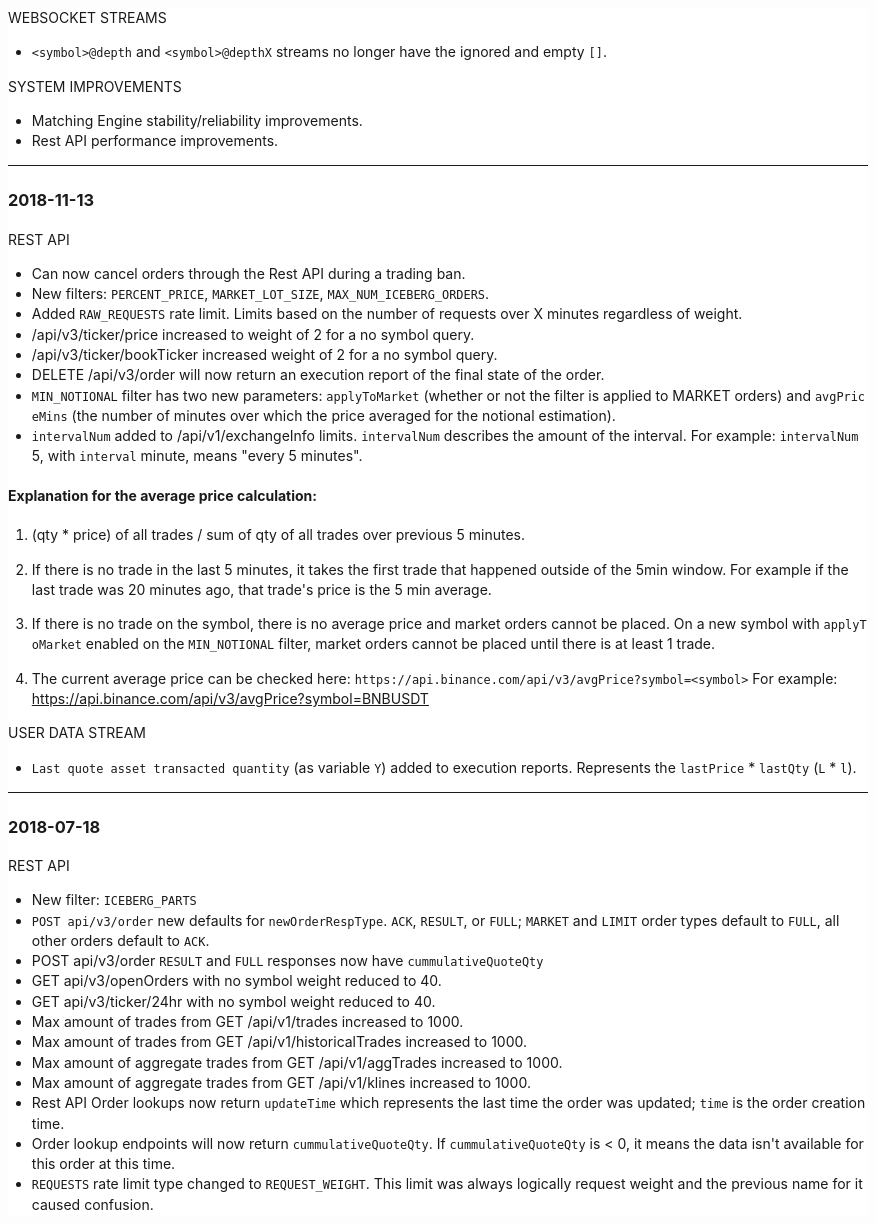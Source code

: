 WEBSOCKET STREAMS
* `<symbol>@depth` and `<symbol>@depthX` streams no longer have the ignored and empty `[]`.

SYSTEM IMPROVEMENTS
* Matching Engine stability/reliability improvements.
* Rest API performance improvements.

---
### 2018-11-13
REST API
* Can now cancel orders through the Rest API during a trading ban.
* New filters: `PERCENT_PRICE`, `MARKET_LOT_SIZE`, `MAX_NUM_ICEBERG_ORDERS`.
* Added `RAW_REQUESTS` rate limit. Limits based on the number of requests over X minutes regardless of weight.
* /api/v3/ticker/price increased to weight of 2 for a no symbol query.
* /api/v3/ticker/bookTicker increased weight of 2 for a no symbol query.
* DELETE /api/v3/order will now return an execution report of the final state of the order.
* `MIN_NOTIONAL` filter has two new parameters: `applyToMarket` (whether or not the filter is applied to MARKET orders) and `avgPriceMins` (the number of minutes over which the price averaged for the notional estimation).
* `intervalNum` added to /api/v1/exchangeInfo limits. `intervalNum` describes the amount of the interval. For example: `intervalNum` 5, with `interval` minute, means "every 5 minutes".

#### Explanation for the average price calculation:
1. (qty * price) of all trades / sum of qty of all trades over previous 5 minutes.

2. If there is no trade in the last 5 minutes, it takes the first trade that happened outside of the 5min window.
   For example if the last trade was 20 minutes ago, that trade's price is the 5 min average.

3. If there is no trade on the symbol, there is no average price and market orders cannot be placed.
   On a new symbol with `applyToMarket` enabled on the `MIN_NOTIONAL` filter, market orders cannot be placed until there is at least 1 trade.

4. The current average price can be checked here: `https://api.binance.com/api/v3/avgPrice?symbol=<symbol>`
   For example:
   https://api.binance.com/api/v3/avgPrice?symbol=BNBUSDT

USER DATA STREAM
* `Last quote asset transacted quantity` (as variable `Y`) added to execution reports. Represents the `lastPrice` * `lastQty` (`L` * `l`).

---
### 2018-07-18
REST API
*  New filter: `ICEBERG_PARTS`
*  `POST api/v3/order` new defaults for `newOrderRespType`. `ACK`, `RESULT`, or `FULL`; `MARKET` and `LIMIT` order types default to `FULL`, all other orders default to `ACK`.
*  POST api/v3/order `RESULT` and `FULL` responses now have `cummulativeQuoteQty`
*  GET api/v3/openOrders with no symbol weight reduced to 40.
*  GET api/v3/ticker/24hr with no symbol weight reduced to 40.
*  Max amount of trades from GET /api/v1/trades increased to 1000.
*  Max amount of trades from GET /api/v1/historicalTrades increased to 1000.
*  Max amount of aggregate trades from GET /api/v1/aggTrades increased to 1000.
*  Max amount of aggregate trades from GET /api/v1/klines increased to 1000.
*  Rest API Order lookups now return `updateTime` which represents the last time the order was updated; `time` is the order creation time.
*  Order lookup endpoints will now return `cummulativeQuoteQty`. If `cummulativeQuoteQty` is < 0, it means the data isn't available for this order at this time.
*  `REQUESTS` rate limit type changed to `REQUEST_WEIGHT`. This limit was always logically request weight and the previous name for it caused confusion.
